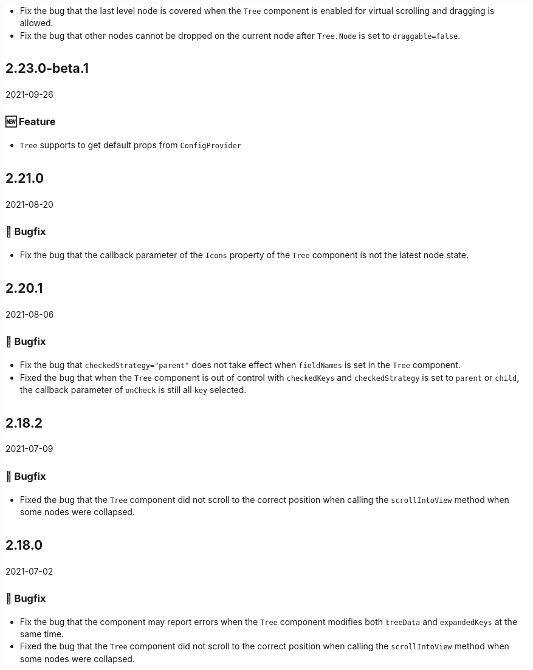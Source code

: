 - Fix the bug that the last level node is covered when the `Tree` component is enabled for virtual scrolling and dragging is allowed.
- Fix the bug that other nodes cannot be dropped on the current node after `Tree.Node` is set to `draggable=false`.

## 2.23.0-beta.1

2021-09-26

### 🆕 Feature

- `Tree` supports to get default props from `ConfigProvider`

## 2.21.0

2021-08-20

### 🐛 Bugfix

- Fix the bug that the callback parameter of the `Icons` property of the `Tree` component is not the latest node state.

## 2.20.1

2021-08-06

### 🐛 Bugfix

- Fix the bug that `checkedStrategy="parent"` does not take effect when `fieldNames` is set in the `Tree` component.
- Fixed the bug that when the `Tree` component is out of control with `checkedKeys` and `checkedStrategy` is set to `parent` or `child`, the callback parameter of `onCheck` is still all `key` selected.

## 2.18.2

2021-07-09

### 🐛 Bugfix

- Fixed the bug that the `Tree` component did not scroll to the correct position when calling the `scrollIntoView` method when some nodes were collapsed.

## 2.18.0

2021-07-02

### 🐛 Bugfix

- Fix the bug that the component may report errors when the `Tree` component modifies both `treeData` and `expandedKeys` at the same time.
- Fixed the bug that the `Tree` component did not scroll to the correct position when calling the `scrollIntoView` method when some nodes were collapsed.

